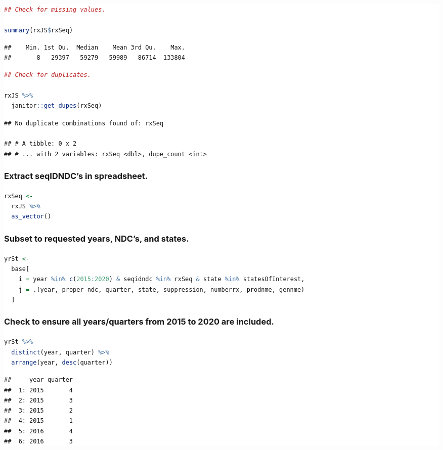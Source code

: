 ``` r
## Check for missing values.

summary(rxJS$rxSeq)
```

    ##    Min. 1st Qu.  Median    Mean 3rd Qu.    Max. 
    ##       8   29397   59279   59989   86714  133804

``` r
## Check for duplicates.

rxJS %>%
  janitor::get_dupes(rxSeq)
```

    ## No duplicate combinations found of: rxSeq

    ## # A tibble: 0 x 2
    ## # ... with 2 variables: rxSeq <dbl>, dupe_count <int>

### Extract seqIDNDC’s in spreadsheet.

``` r
rxSeq <-
  rxJS %>%
  as_vector()
```

### Subset to requested years, NDC’s, and states.

``` r
yrSt <-
  base[
    i = year %in% c(2015:2020) & seqidndc %in% rxSeq & state %in% statesOfInterest,
    j = .(year, proper_ndc, quarter, state, suppression, numberrx, prodnme, gennme)
  ]
```

### Check to ensure all years/quarters from 2015 to 2020 are included.

``` r
yrSt %>%
  distinct(year, quarter) %>%
  arrange(year, desc(quarter))
```

    ##     year quarter
    ##  1: 2015       4
    ##  2: 2015       3
    ##  3: 2015       2
    ##  4: 2015       1
    ##  5: 2016       4
    ##  6: 2016       3